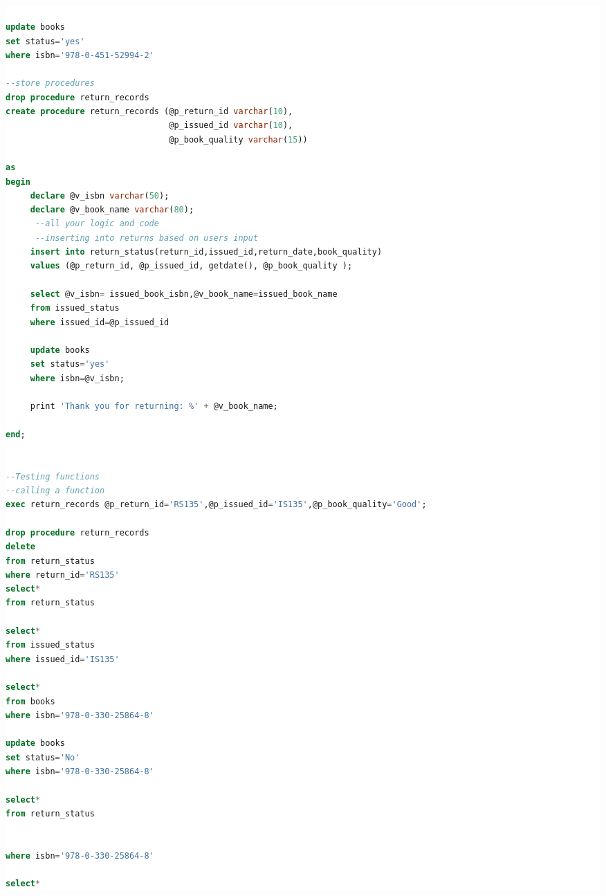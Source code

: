 ```sql

update books
set status='yes'
where isbn='978-0-451-52994-2'

--store procedures
drop procedure return_records
create procedure return_records (@p_return_id varchar(10),
                                 @p_issued_id varchar(10),
                                 @p_book_quality varchar(15))

as
begin
     declare @v_isbn varchar(50);
	 declare @v_book_name varchar(80);
      --all your logic and code
	  --inserting into returns based on users input
	 insert into return_status(return_id,issued_id,return_date,book_quality)
     values (@p_return_id, @p_issued_id, getdate(), @p_book_quality );

	 select @v_isbn= issued_book_isbn,@v_book_name=issued_book_name
	 from issued_status
	 where issued_id=@p_issued_id	
	 
	 update books
     set status='yes'
     where isbn=@v_isbn;

	 print 'Thank you for returning: %' + @v_book_name;	
     
end;


--Testing functions
--calling a function
exec return_records @p_return_id='RS135',@p_issued_id='IS135',@p_book_quality='Good';

drop procedure return_records
delete
from return_status
where return_id='RS135'
select*
from return_status

select*
from issued_status
where issued_id='IS135'

select*
from books
where isbn='978-0-330-25864-8'

update books
set status='No'
where isbn='978-0-330-25864-8'

select*
from return_status	


where isbn='978-0-330-25864-8'

select*
```
